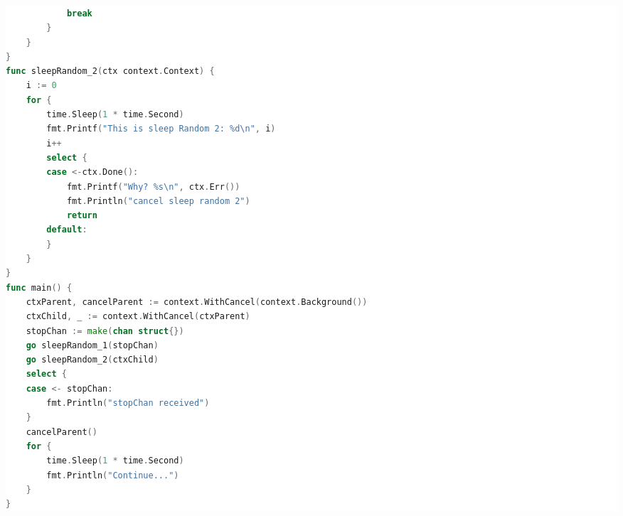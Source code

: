 ```Go
            break
        }
    }
}
func sleepRandom_2(ctx context.Context) {
    i := 0
    for {
        time.Sleep(1 * time.Second)
        fmt.Printf("This is sleep Random 2: %d\n", i)
        i++
        select {
        case <-ctx.Done():
            fmt.Printf("Why? %s\n", ctx.Err())
            fmt.Println("cancel sleep random 2")
            return
        default:
        }
    }
}
func main() {
    ctxParent, cancelParent := context.WithCancel(context.Background())
    ctxChild, _ := context.WithCancel(ctxParent)
    stopChan := make(chan struct{})
    go sleepRandom_1(stopChan)
    go sleepRandom_2(ctxChild)
    select {
    case <- stopChan:
        fmt.Println("stopChan received")
    }
    cancelParent()
    for {
        time.Sleep(1 * time.Second)
        fmt.Println("Continue...")
    }
}
```
